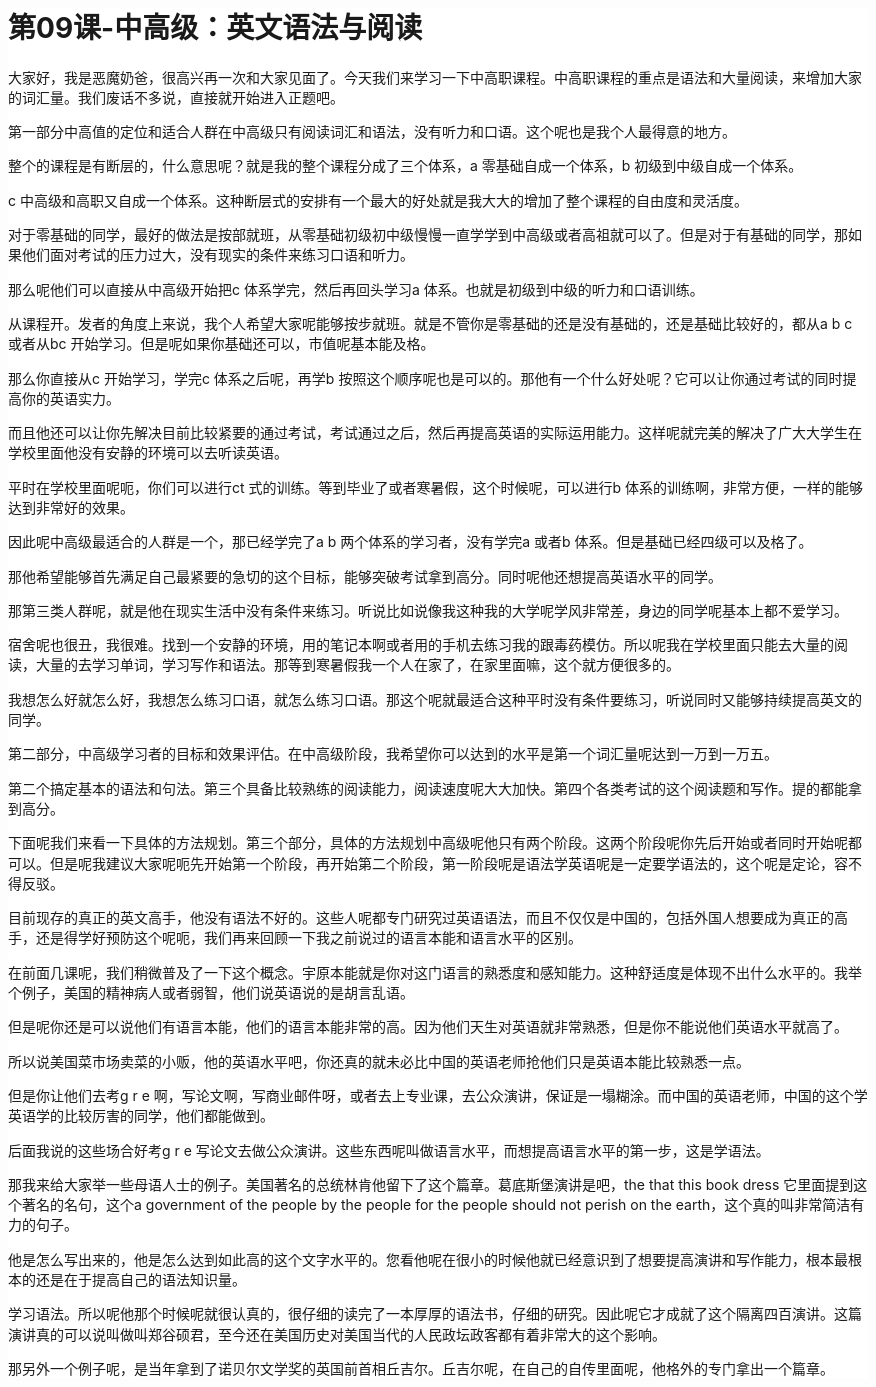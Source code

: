 # 第09课-中高级：英文语法与阅读

大家好，我是恶魔奶爸，很高兴再一次和大家见面了。今天我们来学习一下中高职课程。中高职课程的重点是语法和大量阅读，来增加大家的词汇量。我们废话不多说，直接就开始进入正题吧。

第一部分中高值的定位和适合人群在中高级只有阅读词汇和语法，没有听力和口语。这个呢也是我个人最得意的地方。

整个的课程是有断层的，什么意思呢？就是我的整个课程分成了三个体系，a 零基础自成一个体系，b 初级到中级自成一个体系。

c 中高级和高职又自成一个体系。这种断层式的安排有一个最大的好处就是我大大的增加了整个课程的自由度和灵活度。

对于零基础的同学，最好的做法是按部就班，从零基础初级初中级慢慢一直学学到中高级或者高祖就可以了。但是对于有基础的同学，那如果他们面对考试的压力过大，没有现实的条件来练习口语和听力。

那么呢他们可以直接从中高级开始把c 体系学完，然后再回头学习a 体系。也就是初级到中级的听力和口语训练。

从课程开。发者的角度上来说，我个人希望大家呢能够按步就班。就是不管你是零基础的还是没有基础的，还是基础比较好的，都从a b c 或者从bc 开始学习。但是呢如果你基础还可以，市值呢基本能及格。

那么你直接从c 开始学习，学完c 体系之后呢，再学b 按照这个顺序呢也是可以的。那他有一个什么好处呢？它可以让你通过考试的同时提高你的英语实力。

而且他还可以让你先解决目前比较紧要的通过考试，考试通过之后，然后再提高英语的实际运用能力。这样呢就完美的解决了广大大学生在学校里面他没有安静的环境可以去听读英语。

平时在学校里面呢呃，你们可以进行ct 式的训练。等到毕业了或者寒暑假，这个时候呢，可以进行b 体系的训练啊，非常方便，一样的能够达到非常好的效果。

因此呢中高级最适合的人群是一个，那已经学完了a b 两个体系的学习者，没有学完a 或者b 体系。但是基础已经四级可以及格了。

那他希望能够首先满足自己最紧要的急切的这个目标，能够突破考试拿到高分。同时呢他还想提高英语水平的同学。

那第三类人群呢，就是他在现实生活中没有条件来练习。听说比如说像我这种我的大学呢学风非常差，身边的同学呢基本上都不爱学习。

宿舍呢也很丑，我很难。找到一个安静的环境，用的笔记本啊或者用的手机去练习我的跟毒药模仿。所以呢我在学校里面只能去大量的阅读，大量的去学习单词，学习写作和语法。那等到寒暑假我一个人在家了，在家里面嘛，这个就方便很多的。

我想怎么好就怎么好，我想怎么练习口语，就怎么练习口语。那这个呢就最适合这种平时没有条件要练习，听说同时又能够持续提高英文的同学。

第二部分，中高级学习者的目标和效果评估。在中高级阶段，我希望你可以达到的水平是第一个词汇量呢达到一万到一万五。

第二个搞定基本的语法和句法。第三个具备比较熟练的阅读能力，阅读速度呢大大加快。第四个各类考试的这个阅读题和写作。提的都能拿到高分。

下面呢我们来看一下具体的方法规划。第三个部分，具体的方法规划中高级呢他只有两个阶段。这两个阶段呢你先后开始或者同时开始呢都可以。但是呢我建议大家呢呃先开始第一个阶段，再开始第二个阶段，第一阶段呢是语法学英语呢是一定要学语法的，这个呢是定论，容不得反驳。

目前现存的真正的英文高手，他没有语法不好的。这些人呢都专门研究过英语语法，而且不仅仅是中国的，包括外国人想要成为真正的高手，还是得学好预防这个呢呃，我们再来回顾一下我之前说过的语言本能和语言水平的区别。

在前面几课呢，我们稍微普及了一下这个概念。宇原本能就是你对这门语言的熟悉度和感知能力。这种舒适度是体现不出什么水平的。我举个例子，美国的精神病人或者弱智，他们说英语说的是胡言乱语。

但是呢你还是可以说他们有语言本能，他们的语言本能非常的高。因为他们天生对英语就非常熟悉，但是你不能说他们英语水平就高了。

所以说美国菜市场卖菜的小贩，他的英语水平吧，你还真的就未必比中国的英语老师抢他们只是英语本能比较熟悉一点。

但是你让他们去考g r e 啊，写论文啊，写商业邮件呀，或者去上专业课，去公众演讲，保证是一塌糊涂。而中国的英语老师，中国的这个学英语学的比较厉害的同学，他们都能做到。

后面我说的这些场合好考g r e 写论文去做公众演讲。这些东西呢叫做语言水平，而想提高语言水平的第一步，这是学语法。

那我来给大家举一些母语人士的例子。美国著名的总统林肯他留下了这个篇章。葛底斯堡演讲是吧，the that this book dress 它里面提到这个著名的名句，这个a government of the people by the people for the people should not perish on the earth，这个真的叫非常简洁有力的句子。

他是怎么写出来的，他是怎么达到如此高的这个文字水平的。您看他呢在很小的时候他就已经意识到了想要提高演讲和写作能力，根本最根本的还是在于提高自己的语法知识量。

学习语法。所以呢他那个时候呢就很认真的，很仔细的读完了一本厚厚的语法书，仔细的研究。因此呢它才成就了这个隔离四百演讲。这篇演讲真的可以说叫做叫郑谷硕君，至今还在美国历史对美国当代的人民政坛政客都有着非常大的这个影响。

那另外一个例子呢，是当年拿到了诺贝尔文学奖的英国前首相丘吉尔。丘吉尔呢，在自己的自传里面呢，他格外的专门拿出一个篇章。
